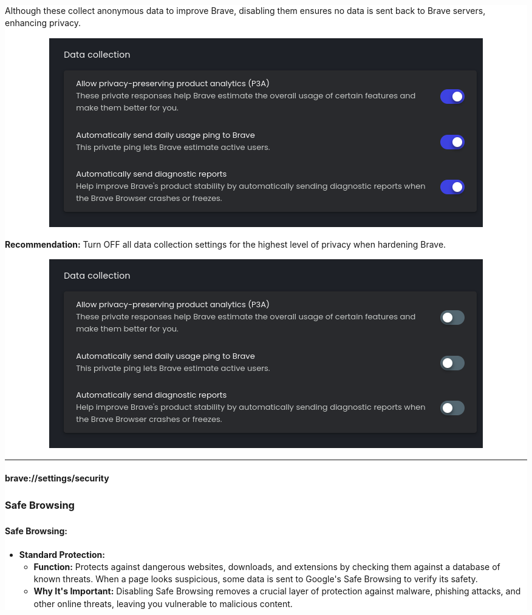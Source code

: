 Although these collect anonymous data to improve Brave, disabling them ensures no data is sent back to Brave servers, enhancing privacy.

<p align="center">
  <img src="img/tel_def.png" alt="Default Telemtry Settings">
</p>

**Recommendation:** Turn OFF all data collection settings for the highest level of privacy when hardening Brave.

<p align="center">
  <img src="img/tel_dis.png" alt="Disabled Telemtry Settings">
</p>

<hr>

<h4>brave://settings/security</h4>

### Safe Browsing

#### **Safe Browsing:**
- **Standard Protection:**
  - **Function:** Protects against dangerous websites, downloads, and extensions by checking them against a database of known threats. When a page looks suspicious, some data is sent to Google's Safe Browsing to verify its safety.
  - **Why It's Important:** Disabling Safe Browsing removes a crucial layer of protection against malware, phishing attacks, and other online threats, leaving you vulnerable to malicious content.
